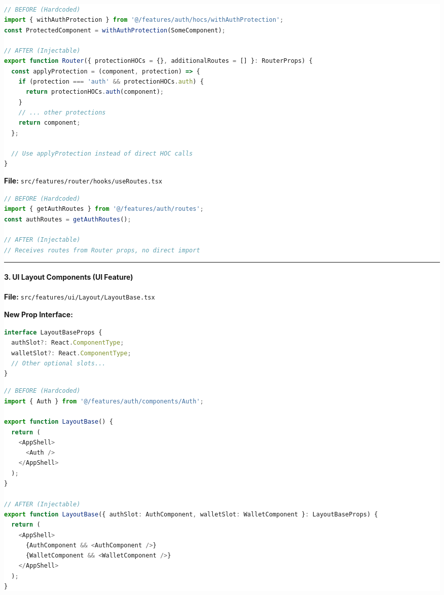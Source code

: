 ```typescript
// BEFORE (Hardcoded)
import { withAuthProtection } from '@/features/auth/hocs/withAuthProtection';
const ProtectedComponent = withAuthProtection(SomeComponent);

// AFTER (Injectable)
export function Router({ protectionHOCs = {}, additionalRoutes = [] }: RouterProps) {
  const applyProtection = (component, protection) => {
    if (protection === 'auth' && protectionHOCs.auth) {
      return protectionHOCs.auth(component);
    }
    // ... other protections
    return component;
  };

  // Use applyProtection instead of direct HOC calls
}
```

**File:** `src/features/router/hooks/useRoutes.tsx`

```typescript
// BEFORE (Hardcoded)
import { getAuthRoutes } from '@/features/auth/routes';
const authRoutes = getAuthRoutes();

// AFTER (Injectable)
// Receives routes from Router props, no direct import
```

---

#### 3. UI Layout Components (UI Feature)

**File:** `src/features/ui/Layout/LayoutBase.tsx`

**New Prop Interface:**
```typescript
interface LayoutBaseProps {
  authSlot?: React.ComponentType;
  walletSlot?: React.ComponentType;
  // Other optional slots...
}
```

```typescript
// BEFORE (Hardcoded)
import { Auth } from '@/features/auth/components/Auth';

export function LayoutBase() {
  return (
    <AppShell>
      <Auth />
    </AppShell>
  );
}

// AFTER (Injectable)
export function LayoutBase({ authSlot: AuthComponent, walletSlot: WalletComponent }: LayoutBaseProps) {
  return (
    <AppShell>
      {AuthComponent && <AuthComponent />}
      {WalletComponent && <WalletComponent />}
    </AppShell>
  );
}
```